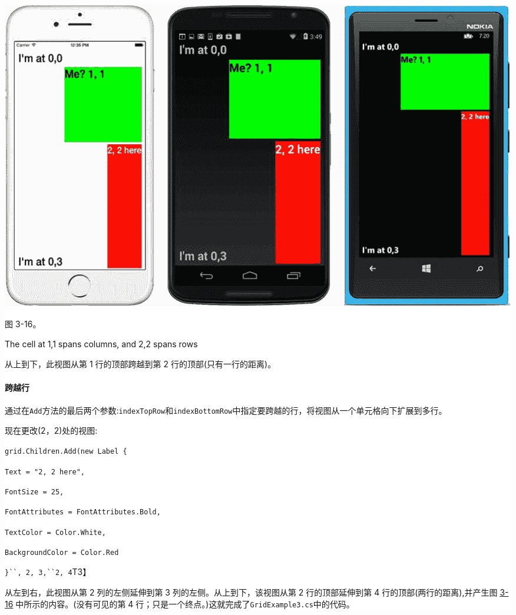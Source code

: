 ![A978-1-4842-0214-2_3_Fig16_HTML.jpg](img/A978-1-4842-0214-2_3_Fig16_HTML.jpg)

图 3-16。

The cell at 1,1 spans columns, and 2,2 spans rows

从上到下，此视图从第 1 行的顶部跨越到第 2 行的顶部(只有一行的距离)。

#### 跨越行

通过在`Add`方法的最后两个参数:`indexTopRow`和`indexBottomRow`中指定要跨越的行，将视图从一个单元格向下扩展到多行。

现在更改(2，2)处的视图:

`grid.Children.Add(new Label {`

`Text = "2, 2 here",`

`FontSize = 25,`

`FontAttributes = FontAttributes.Bold,`

`TextColor = Color.White,`

`BackgroundColor = Color.Red`

`}``, 2, 3,``2, 4`T3】

从左到右，此视图从第 2 列的左侧延伸到第 3 列的左侧。从上到下，该视图从第 2 行的顶部延伸到第 4 行的顶部(两行的距离),并产生图 [3-16](#Fig16) 中所示的内容。(没有可见的第 4 行；只是一个终点。)这就完成了`GridExample3.cs`中的代码。
